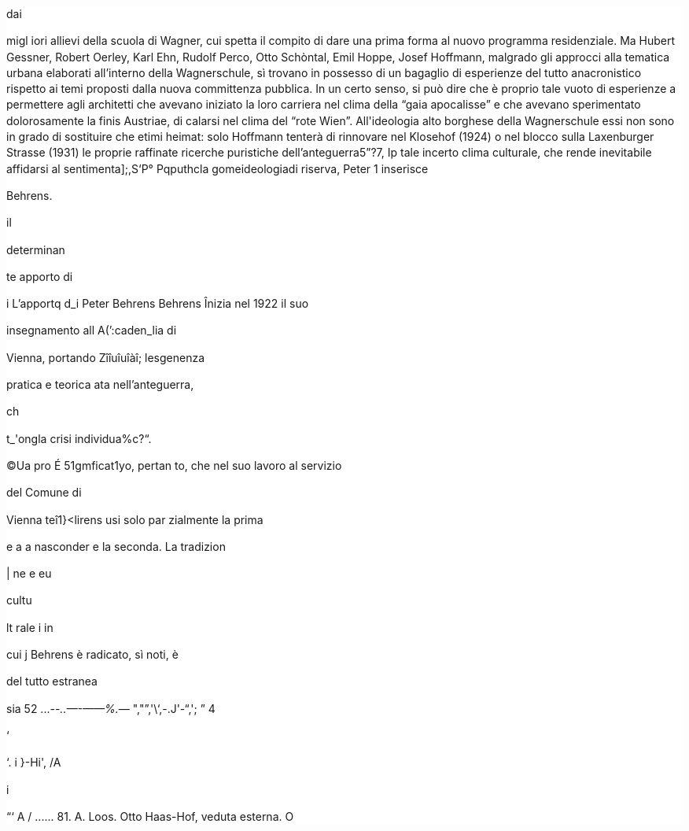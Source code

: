 dai

migl iori allievi della scuola di Wagner, cui spetta il compito di dare una prima forma al nuovo programma residenziale. Ma Hubert Gessner, Robert Oerley, Karl Ehn, Rudolf Perco, Otto Schòntal, Emil Hoppe, Josef Hoffmann, malgrado gli approcci alla tematica urbana elaborati all’interno della Wagnerschule, sì trovano in possesso di un bagaglio di esperienze del tutto anacronistico rispetto ai temi proposti dalla nuova committenza pubblica. In un certo senso, si può dire che è proprio tale vuoto di esperienze a permettere agli architetti che avevano iniziato la loro carriera nel clima della “gaia apocalisse” e che avevano sperimentato dolorosamente la finis Austriae, di calarsi nel clima del “rote Wien”. All'ideologia alto borghese della Wagnerschule essi non sono in grado di sostituire che etimi heimat: solo Hoffmann tenterà di rinnovare nel Klosehof (1924) o nel blocco sulla Laxenburger Strasse (1931) le proprie raffinate ricerche puristiche dell’anteguerra5”?7, Ip tale incerto clima culturale, che rende inevitabile affidarsi al sentimenta];,S‘P° Pqputhcla gomeideologiadi riserva, Peter 1 inserisce

Behrens.

il

determinan

te apporto di

i L’apportq d_i Peter Behrens Behrens Înizia nel 1922 il suo

insegnamento all A(’:caden_lia di

Vienna, portando Zîîuîuîàî; lesgenenza

pratica e teorica ata nell’anteguerra,

ch

t_'ongla crisi individua%c?“.

©Ua pro É 51gmficat1yo, pertan to, che nel suo lavoro al servizio

del Comune di

Vienna teî1}<lirens usi solo par zialmente la prima

e a a nasconder e la seconda. La tradizion

| ne e eu

cultu

lt rale i in

cui j Behrens è radicato, sì noti, è

del tutto estranea

sia 52 ...-_-..—-——%._— ","”,'\‘,-.J'-“,'; ” 4

‘

‘. i }-Hi', /A

i

“‘ A / ...... 81. A. Loos. Otto Haas-Hof, veduta esterna. O
